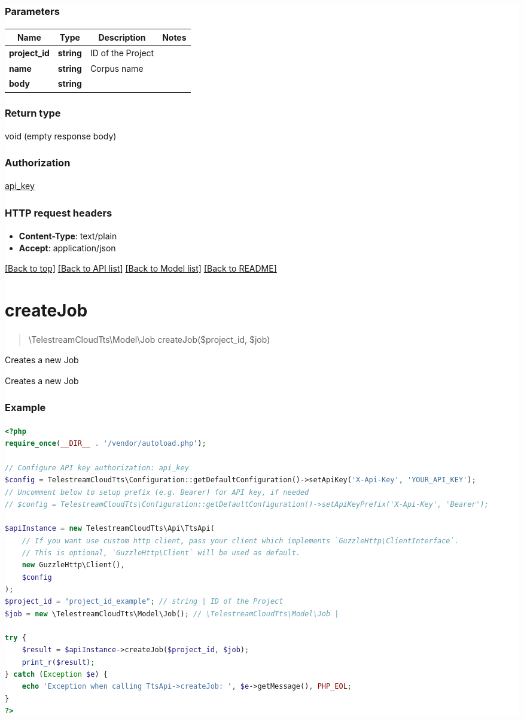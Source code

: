 ### Parameters

Name | Type | Description  | Notes
------------- | ------------- | ------------- | -------------
 **project_id** | **string**| ID of the Project |
 **name** | **string**| Corpus name |
 **body** | **string**|  |

### Return type

void (empty response body)

### Authorization

[api_key](../../README.md#api_key)

### HTTP request headers

 - **Content-Type**: text/plain
 - **Accept**: application/json

[[Back to top]](#) [[Back to API list]](../../README.md#documentation-for-api-endpoints) [[Back to Model list]](../../README.md#documentation-for-models) [[Back to README]](../../README.md)

# **createJob**
> \TelestreamCloudTts\Model\Job createJob($project_id, $job)

Creates a new Job

Creates a new Job

### Example
```php
<?php
require_once(__DIR__ . '/vendor/autoload.php');

// Configure API key authorization: api_key
$config = TelestreamCloudTts\Configuration::getDefaultConfiguration()->setApiKey('X-Api-Key', 'YOUR_API_KEY');
// Uncomment below to setup prefix (e.g. Bearer) for API key, if needed
// $config = TelestreamCloudTts\Configuration::getDefaultConfiguration()->setApiKeyPrefix('X-Api-Key', 'Bearer');

$apiInstance = new TelestreamCloudTts\Api\TtsApi(
    // If you want use custom http client, pass your client which implements `GuzzleHttp\ClientInterface`.
    // This is optional, `GuzzleHttp\Client` will be used as default.
    new GuzzleHttp\Client(),
    $config
);
$project_id = "project_id_example"; // string | ID of the Project
$job = new \TelestreamCloudTts\Model\Job(); // \TelestreamCloudTts\Model\Job | 

try {
    $result = $apiInstance->createJob($project_id, $job);
    print_r($result);
} catch (Exception $e) {
    echo 'Exception when calling TtsApi->createJob: ', $e->getMessage(), PHP_EOL;
}
?>
```
